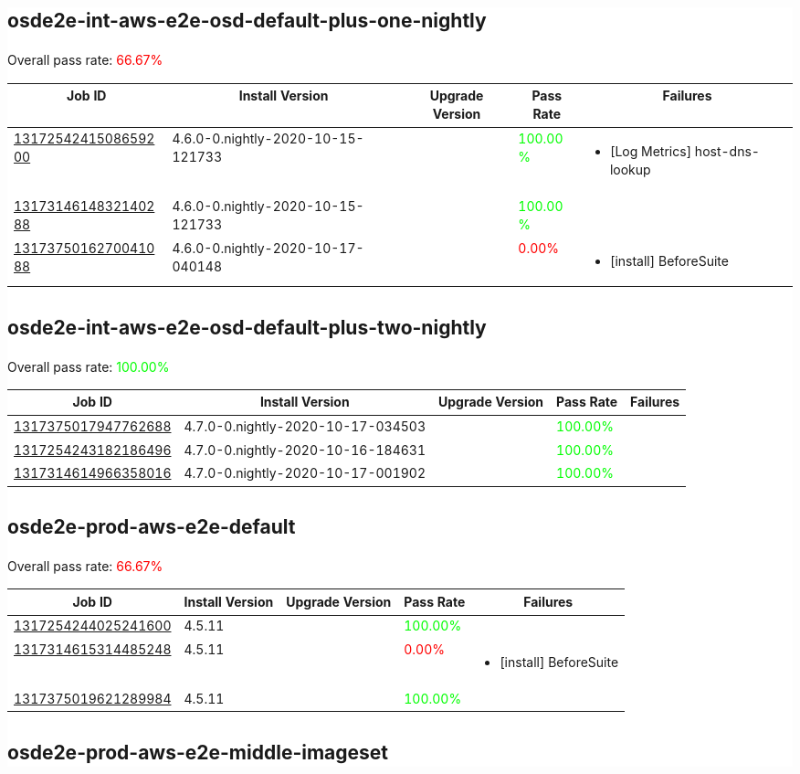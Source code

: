 

## osde2e-int-aws-e2e-osd-default-plus-one-nightly

Overall pass rate: <span style="color:#ff0000;">66.67%</span>

| Job ID | Install Version | Upgrade Version | Pass Rate | Failures |
|--------|-----------------|-----------------|-----------|----------|
[1317254241508659200](https://prow.ci.openshift.org/view/gs/origin-ci-test/logs/osde2e-int-aws-e2e-osd-default-plus-one-nightly/1317254241508659200) | 4.6.0-0.nightly-2020-10-15-121733 |  | <span style="color:#01fe00;">100.00%</span>|<ul><li>[Log Metrics] host-dns-lookup</li></ul>
[1317314614832140288](https://prow.ci.openshift.org/view/gs/origin-ci-test/logs/osde2e-int-aws-e2e-osd-default-plus-one-nightly/1317314614832140288) | 4.6.0-0.nightly-2020-10-15-121733 |  | <span style="color:#01fe00;">100.00%</span>|
[1317375016270041088](https://prow.ci.openshift.org/view/gs/origin-ci-test/logs/osde2e-int-aws-e2e-osd-default-plus-one-nightly/1317375016270041088) | 4.6.0-0.nightly-2020-10-17-040148 |  | <span style="color:#ff0000;">0.00%</span>|<ul><li>[install] BeforeSuite</li></ul>



## osde2e-int-aws-e2e-osd-default-plus-two-nightly

Overall pass rate: <span style="color:#01fe00;">100.00%</span>

| Job ID | Install Version | Upgrade Version | Pass Rate | Failures |
|--------|-----------------|-----------------|-----------|----------|
[1317375017947762688](https://prow.ci.openshift.org/view/gs/origin-ci-test/logs/osde2e-int-aws-e2e-osd-default-plus-two-nightly/1317375017947762688) | 4.7.0-0.nightly-2020-10-17-034503 |  | <span style="color:#01fe00;">100.00%</span>|
[1317254243182186496](https://prow.ci.openshift.org/view/gs/origin-ci-test/logs/osde2e-int-aws-e2e-osd-default-plus-two-nightly/1317254243182186496) | 4.7.0-0.nightly-2020-10-16-184631 |  | <span style="color:#01fe00;">100.00%</span>|
[1317314614966358016](https://prow.ci.openshift.org/view/gs/origin-ci-test/logs/osde2e-int-aws-e2e-osd-default-plus-two-nightly/1317314614966358016) | 4.7.0-0.nightly-2020-10-17-001902 |  | <span style="color:#01fe00;">100.00%</span>|



## osde2e-prod-aws-e2e-default

Overall pass rate: <span style="color:#ff0000;">66.67%</span>

| Job ID | Install Version | Upgrade Version | Pass Rate | Failures |
|--------|-----------------|-----------------|-----------|----------|
[1317254244025241600](https://prow.ci.openshift.org/view/gs/origin-ci-test/logs/osde2e-prod-aws-e2e-default/1317254244025241600) | 4.5.11 |  | <span style="color:#01fe00;">100.00%</span>|
[1317314615314485248](https://prow.ci.openshift.org/view/gs/origin-ci-test/logs/osde2e-prod-aws-e2e-default/1317314615314485248) | 4.5.11 |  | <span style="color:#ff0000;">0.00%</span>|<ul><li>[install] BeforeSuite</li></ul>
[1317375019621289984](https://prow.ci.openshift.org/view/gs/origin-ci-test/logs/osde2e-prod-aws-e2e-default/1317375019621289984) | 4.5.11 |  | <span style="color:#01fe00;">100.00%</span>|



## osde2e-prod-aws-e2e-middle-imageset
